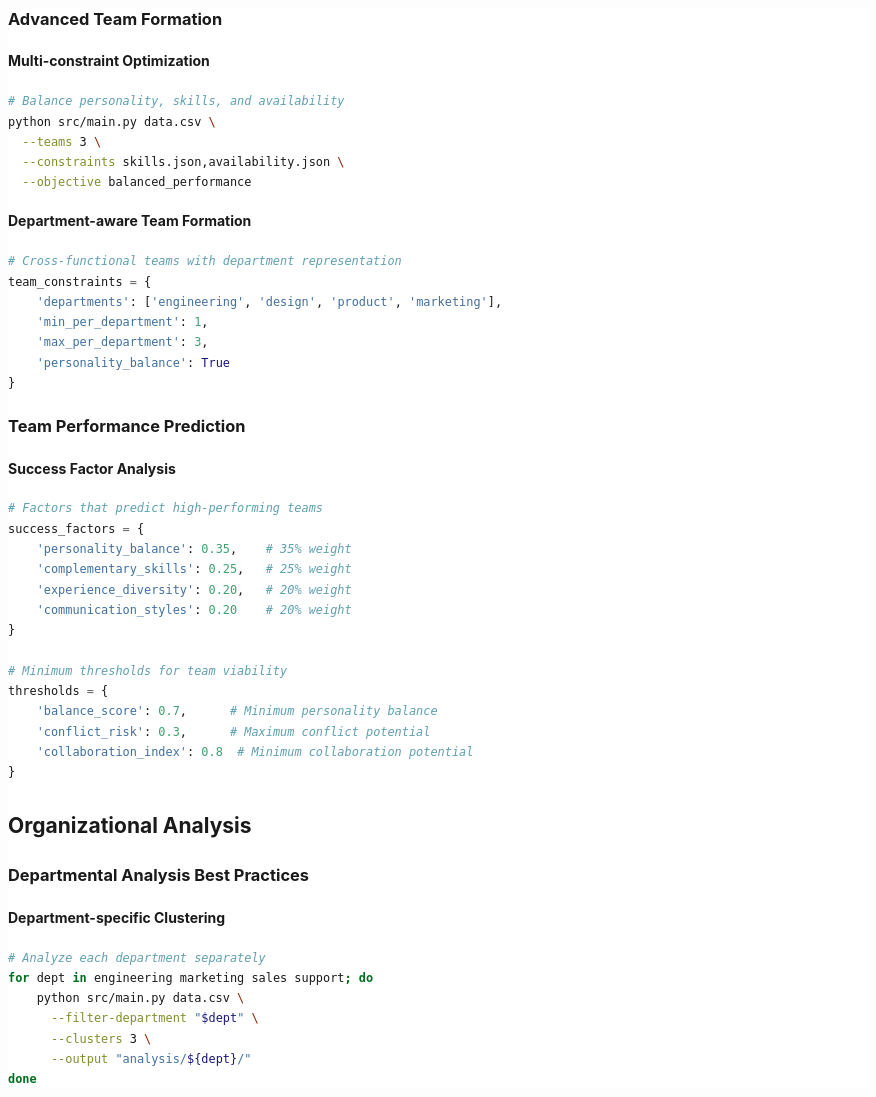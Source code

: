 ### Advanced Team Formation

#### Multi-constraint Optimization
```bash
# Balance personality, skills, and availability
python src/main.py data.csv \
  --teams 3 \
  --constraints skills.json,availability.json \
  --objective balanced_performance
```

#### Department-aware Team Formation
```python
# Cross-functional teams with department representation
team_constraints = {
    'departments': ['engineering', 'design', 'product', 'marketing'],
    'min_per_department': 1,
    'max_per_department': 3,
    'personality_balance': True
}
```

### Team Performance Prediction

#### Success Factor Analysis
```python
# Factors that predict high-performing teams
success_factors = {
    'personality_balance': 0.35,    # 35% weight
    'complementary_skills': 0.25,   # 25% weight
    'experience_diversity': 0.20,   # 20% weight
    'communication_styles': 0.20    # 20% weight
}

# Minimum thresholds for team viability
thresholds = {
    'balance_score': 0.7,      # Minimum personality balance
    'conflict_risk': 0.3,      # Maximum conflict potential
    'collaboration_index': 0.8  # Minimum collaboration potential
}
```

## Organizational Analysis

### Departmental Analysis Best Practices

#### Department-specific Clustering
```bash
# Analyze each department separately
for dept in engineering marketing sales support; do
    python src/main.py data.csv \
      --filter-department "$dept" \
      --clusters 3 \
      --output "analysis/${dept}/"
done
```
